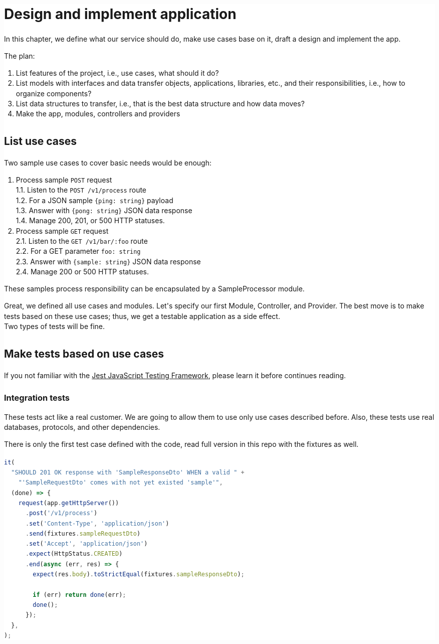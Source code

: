 # Design and implement application

In this chapter, we define what our service should do, make use cases base on it, draft a design and implement the app.  
  
The plan:
1. List features of the project, i.e., use cases, what should it do?
2. List models with interfaces and data transfer objects, applications, libraries, etc., and their responsibilities, i.e., how to organize components?
3. List data structures to transfer, i.e., that is the best data structure and how data moves?
4. Make the app, modules, controllers and providers

## List use cases
Two sample use cases to cover basic needs would be enough:
1. Process sample `POST` request  
1.1. Listen to the `POST /v1/process` route     
1.2. For a JSON sample `{ping: string}` payload     
1.3. Answer with `{pong: string}` JSON data response     
1.4. Manage 200, 201, or 500 HTTP statuses.  
2. Process sample `GET` request    
2.1. Listen to the `GET /v1/bar/:foo` route     
2.2. For a GET parameter `foo: string`  
2.3. Answer with `{sample: string}` JSON data response     
2.4. Manage 200 or 500 HTTP statuses.  

These samples process responsibility can be encapsulated by a SampleProcessor module.  

Great, we defined all use cases and modules. Let's specify our first Module, Controller, and Provider. The best move is to make tests based on these use cases; thus, we get a testable application as a side effect.  
Two types of tests will be fine. 

## Make tests based on use cases
If you not familiar with the [Jest JavaScript Testing Framework](https://jestjs.io/en/), please learn it before continues reading.

### Integration tests
These tests act like a real customer. We are going to allow them to use only use cases described before. 
Also, these tests use real databases, protocols, and other dependencies.

There is only the first test case defined with the code, read full version in this repo with the fixtures as well. 
```typescript
it(
  "SHOULD 201 OK response with 'SampleResponseDto' WHEN a valid " +
    "'SampleRequestDto' comes with not yet existed 'sample'",
  (done) => {
    request(app.getHttpServer())
      .post('/v1/process')
      .set('Content-Type', 'application/json')
      .send(fixtures.sampleRequestDto)
      .set('Accept', 'application/json')
      .expect(HttpStatus.CREATED)
      .end(async (err, res) => {
        expect(res.body).toStrictEqual(fixtures.sampleResponseDto);

        if (err) return done(err);
        done();
      });
  },
);

```